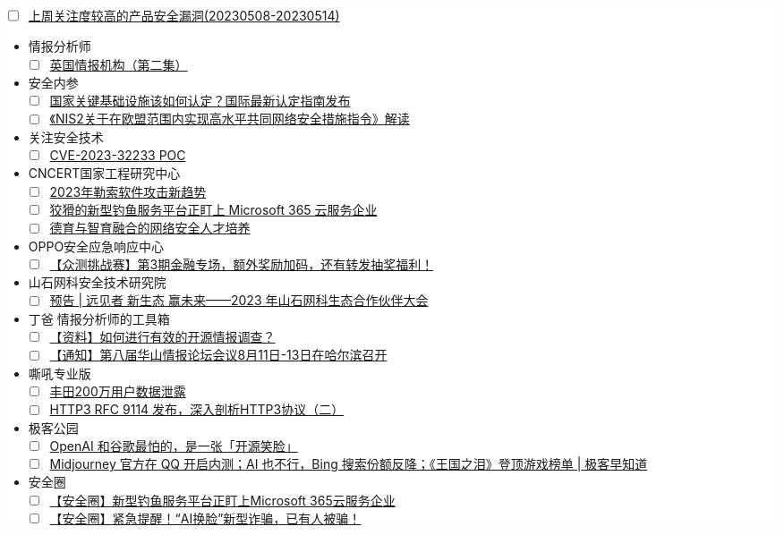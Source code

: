   - [ ] [上周关注度较高的产品安全漏洞(20230508-20230514)](https://mp.weixin.qq.com/s?__biz=MzIwNDk0MDgxMw==&mid=2247498326&idx=2&sn=89020c1349dec9121ac5f5a0e429947f&chksm=973ac934a04d40226f1edfa9a7c3a9af403c4835dc1b0fa2bbaf09780480d40d295c68f7b99f&scene=58&subscene=0#rd)
- 情报分析师
  - [ ] [英国情报机构（第二集）](https://mp.weixin.qq.com/s?__biz=MzA3Mjc1MTkwOA==&mid=2650529463&idx=1&sn=13cd20ae0b7025a5ed0e04644553be37&chksm=8716f0fcb06179ea40c0819fee7527fd44e14adb378b3b96a74ea3135f278cf8b2f058949a6d&scene=58&subscene=0#rd)
- 安全内参
  - [ ] [国家关键基础设施该如何认定？国际最新认定指南发布](https://mp.weixin.qq.com/s?__biz=MzI4NDY2MDMwMw==&mid=2247508650&idx=1&sn=9367b9e085ab917a05f1037e13635fb2&chksm=ebfae58adc8d6c9c7a72886266252e8b00ec62ab9e944aa3f361a3f4d976e06116563292d7fc&scene=58&subscene=0#rd)
  - [ ] [《NIS2关于在欧盟范围内实现高水平共同网络安全措施指令》解读](https://mp.weixin.qq.com/s?__biz=MzI4NDY2MDMwMw==&mid=2247508650&idx=2&sn=5e2d35dba88b6d39f3da643b4ebe2f32&chksm=ebfae58adc8d6c9c0dd1d8cb22cdaf08bd575e44d23d6e836d99d7f87b25b4b46f72d9a54b2d&scene=58&subscene=0#rd)
- 关注安全技术
  - [ ] [CVE-2023-32233 POC](https://mp.weixin.qq.com/s?__biz=MzA4MDMwMjQ3Mg==&mid=2651868606&idx=1&sn=6379ef63644b645d3539afc2affe2bab&chksm=8442b559b3353c4fb7cd81f12eac3778602d81a78d5896d81f322e11c4fd6d424cb4e6f01a31&scene=58&subscene=0#rd)
- CNCERT国家工程研究中心
  - [ ] [2023年勒索软件攻击新趋势](https://mp.weixin.qq.com/s?__biz=MzUzNDYxOTA1NA==&mid=2247536887&idx=1&sn=cd7c3a0ab7a477c3fa0499b6b134a425&chksm=fa93e636cde46f20404f43be2b55977cb7ea266364f02f22dac2e4f2389985d4bf38fd38eb23&scene=58&subscene=0#rd)
  - [ ] [狡猾的新型钓鱼服务平台正盯上 Microsoft 365 云服务企业](https://mp.weixin.qq.com/s?__biz=MzUzNDYxOTA1NA==&mid=2247536887&idx=2&sn=4a58c4b422d8cf84baf846f9179f8623&chksm=fa93e636cde46f20884a420b8d9d9edc4c494e02992d0817acb286651ab7676cf5f07da707e0&scene=58&subscene=0#rd)
  - [ ] [德育与智育融合的网络安全人才培养](https://mp.weixin.qq.com/s?__biz=MzUzNDYxOTA1NA==&mid=2247536887&idx=3&sn=bf58a05e9e91ab839dc6bcb1eb76ecee&chksm=fa93e636cde46f201be6be448815d296bfbf52044d268c89e83cabcf19d26689acdd338196f6&scene=58&subscene=0#rd)
- OPPO安全应急响应中心
  - [ ] [【众测挑战赛】第3期金融专场，额外奖励加码，还有转发抽奖福利！](https://mp.weixin.qq.com/s?__biz=MzUyNzc4Mzk3MQ==&mid=2247491070&idx=1&sn=456d06d36551ec3636c0fe757cf175be&chksm=fa7b1cb2cd0c95a43309cbbf1594d3f73c3d8d298bb221cc4b0cd0bf864823dabea0baca8f67&scene=58&subscene=0#rd)
- 山石网科安全技术研究院
  - [ ] [预告 | 远见者 新生态 赢未来——2023 年山石网科生态合作伙伴大会](https://mp.weixin.qq.com/s?__biz=MzUzMDUxNTE1Mw==&mid=2247501151&idx=1&sn=e014d0c7c05430d42b6c7243551c14d3&chksm=fa5210e1cd2599f7071667d4cc88830d73f142b83e12b43829c8da265d7eedc0303886f86679&scene=58&subscene=0#rd)
- 丁爸 情报分析师的工具箱
  - [ ] [【资料】如何进行有效的开源情报调查？](https://mp.weixin.qq.com/s?__biz=MzI2MTE0NTE3Mw==&mid=2651136406&idx=1&sn=c5bd032ce5f77844fe135185f6108d02&chksm=f1af56acc6d8dfbac52466d0aff06770bb39c14bd4cc3aa7d165d1df4d33d800e8fbab1a1f00&scene=58&subscene=0#rd)
  - [ ] [【通知】第八届华山情报论坛会议8月11日-13日在哈尔滨召开](https://mp.weixin.qq.com/s?__biz=MzI2MTE0NTE3Mw==&mid=2651136406&idx=2&sn=45880a46f7d49f078e35b67072b25b7b&chksm=f1af56acc6d8dfbac75f4db774e4d852d4298489f9d62a98ac556f7bb39c3e83bde0a3fcec10&scene=58&subscene=0#rd)
- 嘶吼专业版
  - [ ] [丰田200万用户数据泄露](https://mp.weixin.qq.com/s?__biz=MzI0MDY1MDU4MQ==&mid=2247561237&idx=1&sn=352824e4b543e9a4f5f204ef4f6e2f01&chksm=e914202fde63a93997a9f846a735d2a55ccedda9ae2826779a14820215903f1796bade6b06b6&scene=58&subscene=0#rd)
  - [ ] [HTTP3 RFC 9114 发布，深入剖析HTTP3协议（二）](https://mp.weixin.qq.com/s?__biz=MzI0MDY1MDU4MQ==&mid=2247561237&idx=2&sn=f0aaaf592f4fcb2d619e16768d4c7add&chksm=e914202fde63a93931f70892e7c128be322506d61e456504c19afddefac9ace0eccb372acd28&scene=58&subscene=0#rd)
- 极客公园
  - [ ] [OpenAI 和谷歌最怕的，是一张「开源笑脸」](https://mp.weixin.qq.com/s?__biz=MTMwNDMwODQ0MQ==&mid=2652992486&idx=1&sn=700513f5c38710e9d12afc3687988636&chksm=7e540e5049238746637fb3bdd8deba7992c019808934a5d4ea5489f2a1febb02b22a0a095fc4&scene=58&subscene=0#rd)
  - [ ] [Midjourney 官方在 QQ 开启内测；AI 也不行，Bing 搜索份额反降；《王国之泪》登顶游戏榜单 | 极客早知道](https://mp.weixin.qq.com/s?__biz=MTMwNDMwODQ0MQ==&mid=2652992483&idx=1&sn=18eaab1b031f4ea2088aaa5934308b31&chksm=7e540e55492387435b959b115a1db697287dc8859be3e2970c62869248254fb293336cd25e08&scene=58&subscene=0#rd)
- 安全圈
  - [ ] [【安全圈】新型钓鱼服务平台正盯上Microsoft 365云服务企业](https://mp.weixin.qq.com/s?__biz=MzIzMzE4NDU1OQ==&mid=2652034539&idx=1&sn=323e70e951a71444f5fe41c196d3ddbe&chksm=f36ff9abc41870bd7d13d0f3dc67abfda04e4a80adf0ee9b421622fafb5c69b321551f5794d0&scene=58&subscene=0#rd)
  - [ ] [【安全圈】紧急提醒！“AI换脸”新型诈骗，已有人被骗！](https://mp.weixin.qq.com/s?__biz=MzIzMzE4NDU1OQ==&mid=2652034539&idx=2&sn=ca5405359050092bdf3c7fa1d2743290&chksm=f36ff9abc41870bd044f2c21155aae1e877dea626d90e0a18b98a580b15c1e736cef1ffd8480&scene=58&subscene=0#rd)
